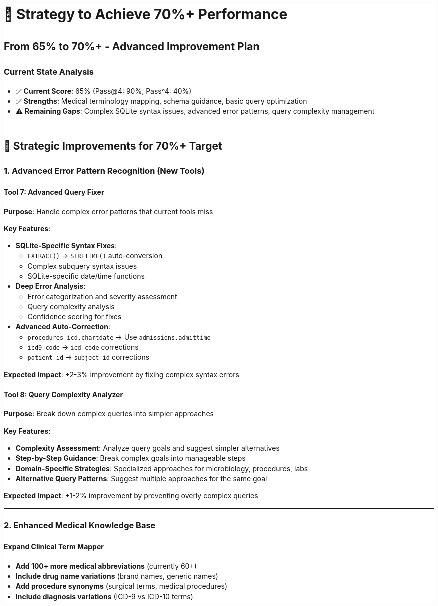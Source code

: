 # 🚀 Strategy to Achieve 70%+ Performance
## From 65% to 70%+ - Advanced Improvement Plan

### **Current State Analysis**
- ✅ **Current Score**: 65% (Pass@4: 90%, Pass^4: 40%)
- ✅ **Strengths**: Medical terminology mapping, schema guidance, basic query optimization
- ⚠️ **Remaining Gaps**: Complex SQLite syntax issues, advanced error patterns, query complexity management

---

## **🎯 Strategic Improvements for 70%+ Target**

### **1. Advanced Error Pattern Recognition (New Tools)**

#### **Tool 7: Advanced Query Fixer**
**Purpose**: Handle complex error patterns that current tools miss

**Key Features**:
- **SQLite-Specific Syntax Fixes**: 
  - `EXTRACT()` → `STRFTIME()` auto-conversion
  - Complex subquery syntax issues
  - SQLite-specific date/time functions
- **Deep Error Analysis**: 
  - Error categorization and severity assessment
  - Query complexity analysis
  - Confidence scoring for fixes
- **Advanced Auto-Correction**:
  - `procedures_icd.chartdate` → Use `admissions.admittime`
  - `icd9_code` → `icd_code` corrections
  - `patient_id` → `subject_id` corrections

**Expected Impact**: +2-3% improvement by fixing complex syntax errors

#### **Tool 8: Query Complexity Analyzer**
**Purpose**: Break down complex queries into simpler approaches

**Key Features**:
- **Complexity Assessment**: Analyze query goals and suggest simpler alternatives
- **Step-by-Step Guidance**: Break complex goals into manageable steps
- **Domain-Specific Strategies**: Specialized approaches for microbiology, procedures, labs
- **Alternative Query Patterns**: Suggest multiple approaches for the same goal

**Expected Impact**: +1-2% improvement by preventing overly complex queries

---

### **2. Enhanced Medical Knowledge Base**

#### **Expand Clinical Term Mapper**
- **Add 100+ more medical abbreviations** (currently 60+)
- **Include drug name variations** (brand names, generic names)
- **Add procedure synonyms** (surgical terms, medical procedures)
- **Include diagnosis variations** (ICD-9 vs ICD-10 terms)

